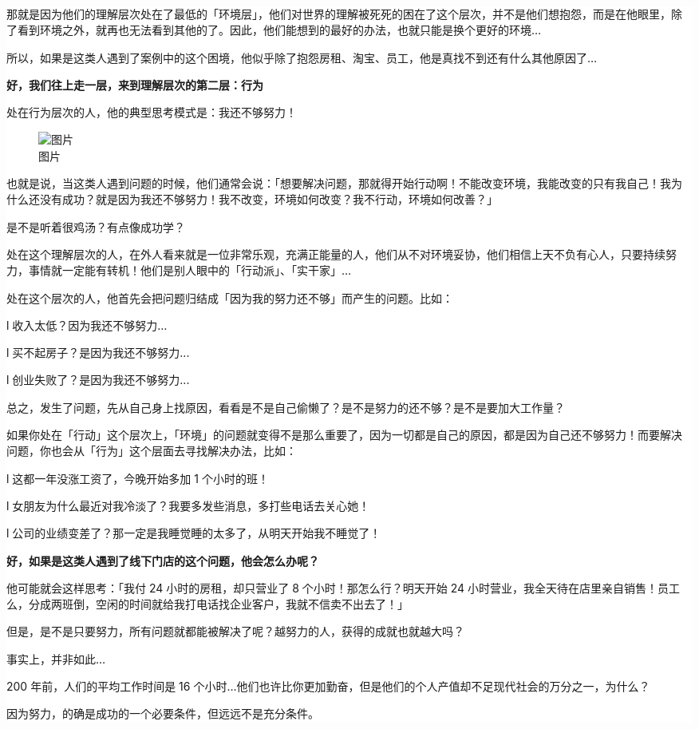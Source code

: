  <p>那就是因为他们的理解层次处在了最低的<span><span>「</span></span>环境层<span><span>」</span></span><span><span>，</span></span>他们对世界的理解被死死的困在了这个层次<span><span>，</span></span>并不是他们想抱怨<span><span>，</span></span>而是在他眼里<span><span>，</span></span>除了看到环境之外<span><span>，</span></span>就再也无法看到其他的了<span><span>。</span></span>因此<span><span>，</span></span>他们能想到的最好的办法<span><span>，</span></span>也就只能是换个更好的环境…</p>
 <p>所以<span><span>，</span></span>如果是这类人遇到了案例中的这个困境<span><span>，</span></span>他似乎除了抱怨房租<span><span>、</span></span>淘宝<span><span>、</span></span>员工<span><span>，</span></span>他是真找不到还有什么其他原因了…</p>
 <p><strong>好<span><span>，</span></span>我们往上走一层<span><span>，</span></span>来到理解层次的第二层<span><span>：</span></span>行为</strong></p>
 <p>处在行为层次的人<span><span>，</span></span>他的典型思考模式是<span><span>：</span></span>我还不够努力<span><span>！</span></span></p>
 <figure>
  <img src="https://picx.zhimg.com/50/v2-ba3bfbb36fe051bf5e2b17d2dd20bca8_720w.jpg?source=1940ef5c" alt="图片" data-rawwidth="899" data-rawheight="899" data-original-token="v2-ba3bfbb36fe051bf5e2b17d2dd20bca8" class="origin_image zh-lightbox-thumb" width="899" data-original="https://pica.zhimg.com/v2-ba3bfbb36fe051bf5e2b17d2dd20bca8_r.jpg?source=1940ef5c">
  <figcaption>
   图片
  </figcaption>
 </figure>
 <p>也就是说<span><span>，</span></span>当这类人遇到问题的时候<span><span>，</span></span>他们通常会说<span><span>：</span></span><span><span>「</span></span>想要解决问题<span><span>，</span></span>那就得开始行动啊<span><span>！</span></span>不能改变环境<span><span>，</span></span>我能改变的只有我自己<span><span>！</span></span>我为什么还没有成功<span><span>？</span></span>就是因为我还不够努力<span><span>！</span></span>我不改变<span><span>，</span></span>环境如何改变<span><span>？</span></span>我不行动<span><span>，</span></span>环境如何改善<span><span>？</span></span><span><span>」</span></span></p>
 <p>是不是听着很鸡汤<span><span>？</span></span>有点像成功学<span><span>？</span></span></p>
 <p>处在这个理解层次的人<span><span>，</span></span>在外人看来就是一位非常乐观<span><span>，</span></span>充满正能量的人<span><span>，</span></span>他们从不对环境妥协<span><span>，</span></span>他们相信上天不负有心人<span><span>，</span></span>只要持续努力<span><span>，</span></span>事情就一定能有转机<span><span>！</span></span>他们是别人眼中的<span><span>「</span></span>行动派<span><span>」</span></span><span><span>、</span></span><span><span>「</span></span>实干家<span><span>」</span></span>…</p>
 <p>处在这个层次的人<span><span>，</span></span>他首先会把问题归结成<span><span>「</span></span>因为我的努力还不够<span><span>」</span></span>而产生的问题<span><span>。</span></span>比如<span><span>：</span></span></p>
 <p>l 收入太低<span><span>？</span></span>因为我还不够努力…</p>
 <p>l 买不起房子<span><span>？</span></span>是因为我还不够努力...</p>
 <p>l 创业失败了<span><span>？</span></span>是因为我还不够努力...</p>
 <p>总之<span><span>，</span></span>发生了问题<span><span>，</span></span>先从自己身上找原因<span><span>，</span></span>看看是不是自己偷懒了<span><span>？</span></span>是不是努力的还不够<span><span>？</span></span>是不是要加大工作量<span><span>？</span></span></p>
 <p>如果你处在<span><span>「</span></span>行动<span><span>」</span></span>这个层次上<span><span>，</span></span><span><span>「</span></span>环境<span><span>」</span></span>的问题就变得不是那么重要了<span><span>，</span></span>因为一切都是自己的原因<span><span>，</span></span>都是因为自己还不够努力<span><span>！</span></span>而要解决问题<span><span>，</span></span>你也会从<span><span>「</span></span>行为<span><span>」</span></span>这个层面去寻找解决办法<span><span>，</span></span>比如<span><span>：</span></span></p>
 <p>l 这都一年没涨工资了<span><span>，</span></span>今晚开始多加 1 个小时的班<span><span>！</span></span></p>
 <p>l 女朋友为什么最近对我冷淡了<span><span>？</span></span>我要多发些消息<span><span>，</span></span>多打些电话去关心她<span><span>！</span></span></p>
 <p>l 公司的业绩变差了<span><span>？</span></span>那一定是我睡觉睡的太多了<span><span>，</span></span>从明天开始我不睡觉了<span><span>！</span></span></p>
 <p><strong>好<span><span>，</span></span>如果是这类人遇到了线下门店的这个问题<span><span>，</span></span>他会怎么办呢<span><span>？</span></span></strong></p>
 <p>他可能就会这样思考<span><span>：</span></span><span><span>「</span></span>我付 24 小时的房租<span><span>，</span></span>却只营业了 8 个小时<span><span>！</span></span>那怎么行<span><span>？</span></span>明天开始 24 小时营业<span><span>，</span></span>我全天待在店里亲自销售<span><span>！</span></span>员工么<span><span>，</span></span>分成两班倒<span><span>，</span></span>空闲的时间就给我打电话找企业客户<span><span>，</span></span>我就不信卖不出去了<span><span>！</span></span><span><span>」</span></span></p>
 <p>但是<span><span>，</span></span>是不是只要努力<span><span>，</span></span>所有问题就都能被解决了呢<span><span>？</span></span>越努力的人<span><span>，</span></span>获得的成就也就越大吗<span><span>？</span></span></p>
 <p>事实上<span><span>，</span></span>并非如此…</p>
 <p>200 年前<span><span>，</span></span>人们的平均工作时间是 16 个小时…他们也许比你更加勤奋<span><span>，</span></span>但是他们的个人产值却不足现代社会的万分之一<span><span>，</span></span>为什么<span><span>？</span></span></p>
 <p>因为努力<span><span>，</span></span>的确是成功的一个必要条件<span><span>，</span></span>但远远不是充分条件<span><span>。</span></span></p>